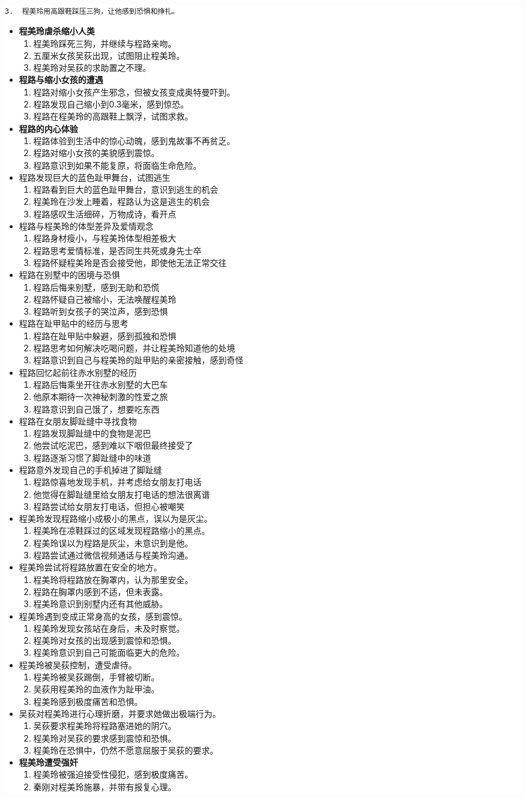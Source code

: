    3.  程美玲用高跟鞋踩压三狗，让他感到恐惧和挣扎。
-   **程美玲虐杀缩小人类**
    1.  程美玲踩死三狗，并继续与程路亲吻。
    2.  五厘米女孩吴荻出现，试图阻止程美玲。
    3.  程美玲对吴荻的求助置之不理。
-   **程路与缩小女孩的遭遇**
    1.  程路对缩小女孩产生邪念，但被女孩变成奥特曼吓到。
    2.  程路发现自己缩小到0.3毫米，感到惊恐。
    3.  程路在程美玲的高跟鞋上飘浮，试图求救。
-   **程路的内心体验**
    1.  程路体验到生活中的惊心动魄，感到鬼故事不再贫乏。
    2.  程路对缩小女孩的美貌感到震惊。
    3.  程路意识到如果不能复原，将面临生命危险。
-   程路发现巨大的蓝色趾甲舞台，试图逃生
    1.  程路看到巨大的蓝色趾甲舞台，意识到逃生的机会
    2.  程美玲在沙发上睡着，程路认为这是逃生的机会
    3.  程路感叹生活细碎，万物成诗，看开点
-   程路与程美玲的体型差异及爱情观念
    1.  程路身材瘦小，与程美玲体型相差极大
    2.  程路思考爱情标准，是否同生共死或身先士卒
    3.  程路怀疑程美玲是否会接受他，即使他无法正常交往
-   程路在别墅中的困境与恐惧
    1.  程路后悔来别墅，感到无助和恐慌
    2.  程路怀疑自己被缩小，无法唤醒程美玲
    3.  程路听到女孩子的哭泣声，感到恐惧
-   程路在趾甲贴中的经历与思考
    1.  程路在趾甲贴中躲避，感到孤独和恐惧
    2.  程路思考如何解决吃喝问题，并让程美玲知道他的处境
    3.  程路意识到自己与程美玲的趾甲贴的亲密接触，感到奇怪
-   程路回忆起前往赤水别墅的经历
    1.  程路后悔乘坐开往赤水别墅的大巴车
    2.  他原本期待一次神秘刺激的性爱之旅
    3.  程路意识到自己饿了，想要吃东西
-   程路在女朋友脚趾缝中寻找食物
    1.  程路发现脚趾缝中的食物是泥巴
    2.  他尝试吃泥巴，感到难以下咽但最终接受了
    3.  程路逐渐习惯了脚趾缝中的味道
-   程路意外发现自己的手机掉进了脚趾缝
    1.  程路惊喜地发现手机，并考虑给女朋友打电话
    2.  他觉得在脚趾缝里给女朋友打电话的想法很离谱
    3.  程路尝试给女朋友打电话，但担心被嘲笑
-   程美玲发现程路缩小成极小的黑点，误以为是灰尘。
    1.  程美玲在凉鞋踩过的区域发现程路缩小的黑点。
    2.  程美玲误以为程路是灰尘，未意识到是他。
    3.  程路尝试通过微信视频通话与程美玲沟通。
-   程美玲尝试将程路放置在安全的地方。
    1.  程美玲将程路放在胸罩内，认为那里安全。
    2.  程路在胸罩内感到不适，但未表露。
    3.  程美玲意识到别墅内还有其他威胁。
-   程美玲遇到变成正常身高的女孩，感到震惊。
    1.  程美玲发现女孩站在身后，未及时察觉。
    2.  程美玲对女孩的出现感到震惊和恐惧。
    3.  程美玲意识到自己可能面临更大的危险。
-   程美玲被吴荻控制，遭受虐待。
    1.  程美玲被吴荻踢倒，手臂被切断。
    2.  吴荻用程美玲的血液作为趾甲油。
    3.  程美玲感到极度痛苦和恐惧。
-   吴荻对程美玲进行心理折磨，并要求她做出极端行为。
    1.  吴荻要求程美玲将程路塞进她的阴穴。
    2.  程美玲对吴荻的要求感到震惊和恐惧。
    3.  程美玲在恐惧中，仍然不愿意屈服于吴荻的要求。
-   **程美玲遭受强奸**
    1.  程美玲被强迫接受性侵犯，感到极度痛苦。
    2.  秦刚对程美玲施暴，并带有报复心理。